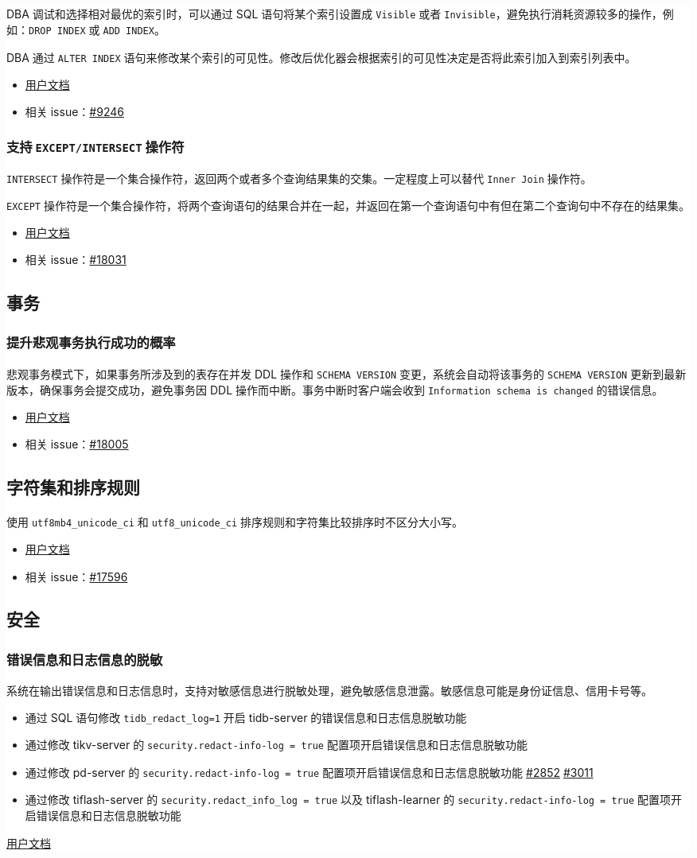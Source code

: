 DBA 调试和选择相对最优的索引时，可以通过 SQL 语句将某个索引设置成 `Visible` 或者 `Invisible`，避免执行消耗资源较多的操作，例如：`DROP INDEX` 或 `ADD INDEX`。

DBA 通过 `ALTER INDEX` 语句来修改某个索引的可见性。修改后优化器会根据索引的可见性决定是否将此索引加入到索引列表中。

- [用户文档](https://docs.pingcap.com/zh/tidb/v5.0/sql-statement-alter-index)

- 相关 issue：[#9246](https://github.com/pingcap/tidb/issues/9246)

### 支持 `EXCEPT/INTERSECT` 操作符

`INTERSECT` 操作符是一个集合操作符，返回两个或者多个查询结果集的交集。一定程度上可以替代 `Inner Join` 操作符。

`EXCEPT` 操作符是一个集合操作符，将两个查询语句的结果合并在一起，并返回在第一个查询语句中有但在第二个查询句中不存在的结果集。

- [用户文档](https://docs.pingcap.com/zh/tidb/v5.0/set-operators)

- 相关 issue：[#18031](https://github.com/pingcap/tidb/issues/18031)

## 事务

### 提升悲观事务执行成功的概率

悲观事务模式下，如果事务所涉及到的表存在并发 DDL 操作和 `SCHEMA VERSION` 变更，系统会自动将该事务的 `SCHEMA VERSION` 更新到最新版本，确保事务会提交成功，避免事务因 DDL 操作而中断。事务中断时客户端会收到 `Information schema is changed` 的错误信息。

- [用户文档](https://docs.pingcap.com/zh/tidb/v5.0/system-variables#tidb_enable_amend_pessimistic_txn-%E4%BB%8E-v407-%E7%89%88%E6%9C%AC%E5%BC%80%E5%A7%8B%E5%BC%95%E5%85%A5)

- 相关 issue：[#18005](https://github.com/pingcap/tidb/issues/18005)

## 字符集和排序规则

使用 `utf8mb4_unicode_ci` 和 `utf8_unicode_ci` 排序规则和字符集比较排序时不区分大小写。

- [用户文档](https://docs.pingcap.com/zh/tidb/v5.0/character-set-and-collation#%E6%96%B0%E6%A1%86%E6%9E%B6%E4%B8%8B%E7%9A%84%E6%8E%92%E5%BA%8F%E8%A7%84%E5%88%99%E6%94%AF%E6%8C%81)

- 相关 issue：[#17596](https://github.com/pingcap/tidb/issues/17596)

## 安全

### 错误信息和日志信息的脱敏

系统在输出错误信息和日志信息时，支持对敏感信息进行脱敏处理，避免敏感信息泄露。敏感信息可能是身份证信息、信用卡号等。

- 通过 SQL 语句修改 `tidb_redact_log=1` 开启 tidb-server 的错误信息和日志信息脱敏功能

- 通过修改 tikv-server 的 `security.redact-info-log = true` 配置项开启错误信息和日志信息脱敏功能

- 通过修改 pd-server 的 `security.redact-info-log = true` 配置项开启错误信息和日志信息脱敏功能 [#2852](https://github.com/tikv/pd/issues/2852) [#3011](https://github.com/tikv/pd/pull/3011)

- 通过修改 tiflash-server 的 `security.redact_info_log = true` 以及 tiflash-learner 的 `security.redact-info-log = true` 配置项开启错误信息和日志信息脱敏功能

[用户文档](https://docs.pingcap.com/zh/tidb/v5.0/log-redaction)
